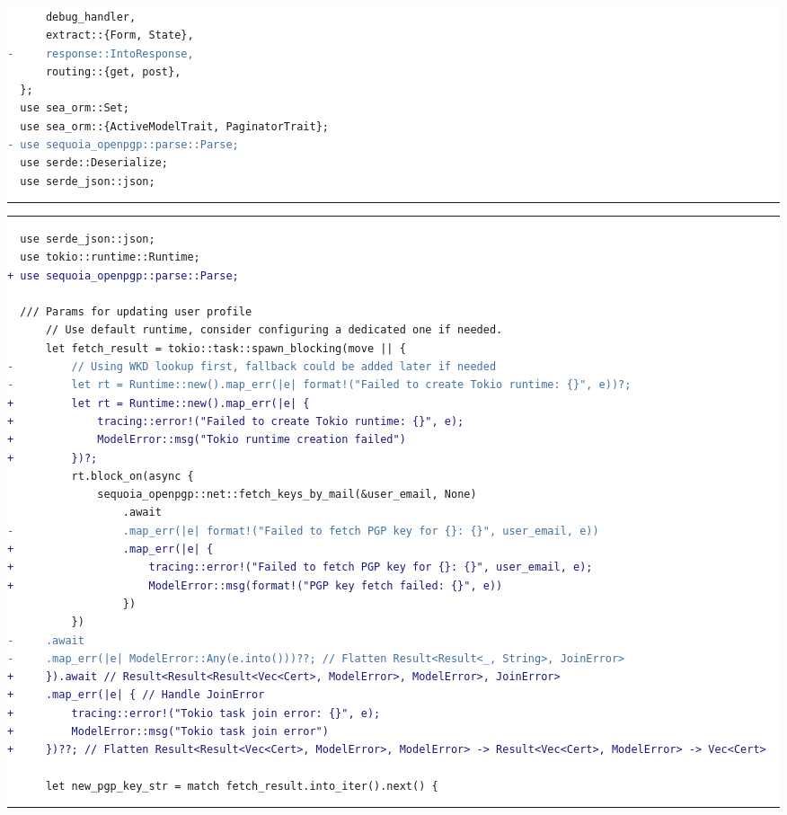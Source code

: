 ```diff
      debug_handler,
      extract::{Form, State},
-     response::IntoResponse,
      routing::{get, post},
  };
  use sea_orm::Set;
  use sea_orm::{ActiveModelTrait, PaginatorTrait};
- use sequoia_openpgp::parse::Parse;
  use serde::Deserialize;
  use serde_json::json;
```

---



---

```diff
  use serde_json::json;
  use tokio::runtime::Runtime;
+ use sequoia_openpgp::parse::Parse;
  
  /// Params for updating user profile
      // Use default runtime, consider configuring a dedicated one if needed.
      let fetch_result = tokio::task::spawn_blocking(move || {
-         // Using WKD lookup first, fallback could be added later if needed
-         let rt = Runtime::new().map_err(|e| format!("Failed to create Tokio runtime: {}", e))?;
+         let rt = Runtime::new().map_err(|e| {
+             tracing::error!("Failed to create Tokio runtime: {}", e);
+             ModelError::msg("Tokio runtime creation failed")
+         })?;
          rt.block_on(async {
              sequoia_openpgp::net::fetch_keys_by_mail(&user_email, None)
                  .await
-                 .map_err(|e| format!("Failed to fetch PGP key for {}: {}", user_email, e))
+                 .map_err(|e| {
+                     tracing::error!("Failed to fetch PGP key for {}: {}", user_email, e);
+                     ModelError::msg(format!("PGP key fetch failed: {}", e))
                  })
          })
-     .await
-     .map_err(|e| ModelError::Any(e.into()))??; // Flatten Result<Result<_, String>, JoinError>
+     }).await // Result<Result<Result<Vec<Cert>, ModelError>, ModelError>, JoinError>
+     .map_err(|e| { // Handle JoinError
+         tracing::error!("Tokio task join error: {}", e);
+         ModelError::msg("Tokio task join error")
+     })??; // Flatten Result<Result<Vec<Cert>, ModelError>, ModelError> -> Result<Vec<Cert>, ModelError> -> Vec<Cert>
  
      let new_pgp_key_str = match fetch_result.into_iter().next() {
```

---